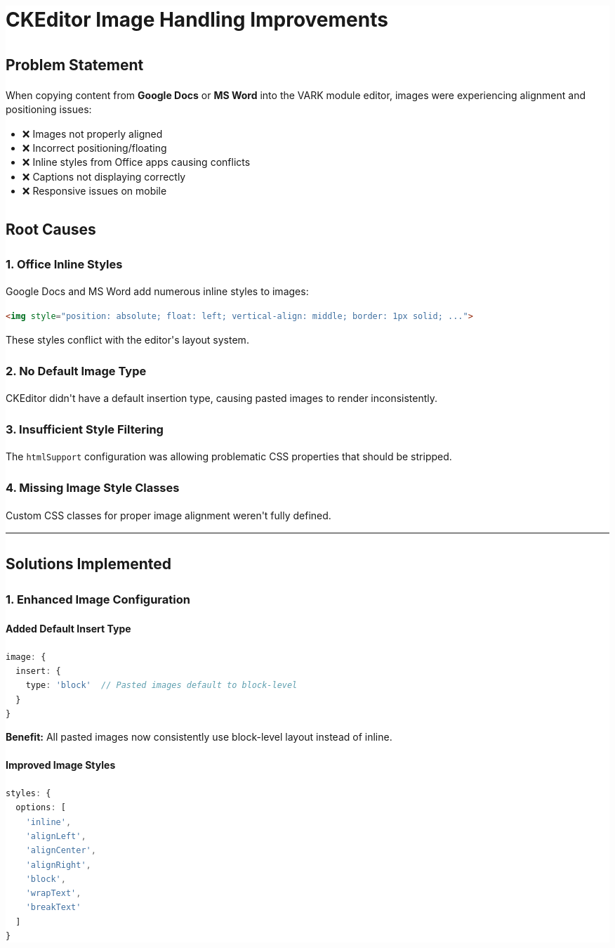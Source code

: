 # CKEditor Image Handling Improvements

## Problem Statement

When copying content from **Google Docs** or **MS Word** into the VARK module editor, images were experiencing alignment and positioning issues:

- ❌ Images not properly aligned
- ❌ Incorrect positioning/floating
- ❌ Inline styles from Office apps causing conflicts
- ❌ Captions not displaying correctly
- ❌ Responsive issues on mobile

## Root Causes

### 1. **Office Inline Styles**
Google Docs and MS Word add numerous inline styles to images:
```html
<img style="position: absolute; float: left; vertical-align: middle; border: 1px solid; ...">
```

These styles conflict with the editor's layout system.

### 2. **No Default Image Type**
CKEditor didn't have a default insertion type, causing pasted images to render inconsistently.

### 3. **Insufficient Style Filtering**
The `htmlSupport` configuration was allowing problematic CSS properties that should be stripped.

### 4. **Missing Image Style Classes**
Custom CSS classes for proper image alignment weren't fully defined.

---

## Solutions Implemented

### 1. **Enhanced Image Configuration**

#### **Added Default Insert Type**
```typescript
image: {
  insert: {
    type: 'block'  // Pasted images default to block-level
  }
}
```

**Benefit:** All pasted images now consistently use block-level layout instead of inline.

#### **Improved Image Styles**
```typescript
styles: {
  options: [
    'inline',
    'alignLeft',
    'alignCenter',
    'alignRight',
    'block',
    'wrapText',
    'breakText'
  ]
}
```